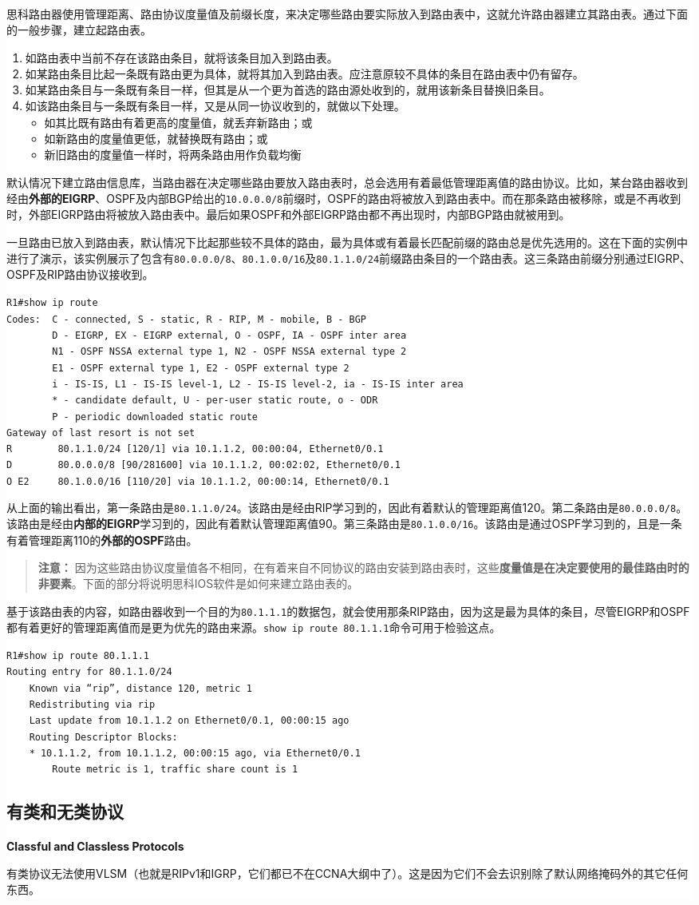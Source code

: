 思科路由器使用管理距离、路由协议度量值及前缀长度，来决定哪些路由要实际放入到路由表中，这就允许路由器建立其路由表。通过下面的一般步骤，建立起路由表。

1. 如路由表中当前不存在该路由条目，就将该条目加入到路由表。
2. 如某路由条目比起一条既有路由更为具体，就将其加入到路由表。应注意原较不具体的条目在路由表中仍有留存。
3. 如某路由条目与一条既有条目一样，但其是从一个更为首选的路由源处收到的，就用该新条目替换旧条目。
4. 如该路由条目与一条既有条目一样，又是从同一协议收到的，就做以下处理。
	- 如其比既有路由有着更高的度量值，就丢弃新路由；或
	- 如新路由的度量值更低，就替换既有路由；或
	- 新旧路由的度量值一样时，将两条路由用作负载均衡

默认情况下建立路由信息库，当路由器在决定哪些路由要放入路由表时，总会选用有着最低管理距离值的路由协议。比如，某台路由器收到经由**外部的EIGRP**、OSPF及内部BGP给出的`10.0.0.0/8`前缀时，OSPF的路由将被放入到路由表中。而在那条路由被移除，或是不再收到时，外部EIGRP路由将被放入路由表中。最后如果OSPF和外部EIGRP路由都不再出现时，内部BGP路由就被用到。

一旦路由已放入到路由表，默认情况下比起那些较不具体的路由，最为具体或有着最长匹配前缀的路由总是优先选用的。这在下面的实例中进行了演示，该实例展示了包含有`80.0.0.0/8`、`80.1.0.0/16`及`80.1.1.0/24`前缀路由条目的一个路由表。这三条路由前缀分别通过EIGRP、OSPF及RIP路由协议接收到。

```console
R1#show ip route
Codes:	C - connected, S - static, R - RIP, M - mobile, B - BGP
		D - EIGRP, EX - EIGRP external, O - OSPF, IA - OSPF inter area
		N1 - OSPF NSSA external type 1, N2 - OSPF NSSA external type 2
		E1 - OSPF external type 1, E2 - OSPF external type 2
		i - IS-IS, L1 - IS-IS level-1, L2 - IS-IS level-2, ia - IS-IS inter area
		* - candidate default, U - per-user static route, o - ODR
		P - periodic downloaded static route
Gateway of last resort is not set
R		 80.1.1.0/24 [120/1] via 10.1.1.2, 00:00:04, Ethernet0/0.1
D		 80.0.0.0/8 [90/281600] via 10.1.1.2, 00:02:02, Ethernet0/0.1
O E2	 80.1.0.0/16 [110/20] via 10.1.1.2, 00:00:14, Ethernet0/0.1
```

从上面的输出看出，第一条路由是`80.1.1.0/24`。该路由是经由RIP学习到的，因此有着默认的管理距离值120。第二条路由是`80.0.0.0/8`。该路由是经由**内部的EIGRP**学习到的，因此有着默认管理距离值90。第三条路由是`80.1.0.0/16`。该路由是通过OSPF学习到的，且是一条有着管理距离110的**外部的OSPF**路由。

> **注意：** 因为这些路由协议度量值各不相同，在有着来自不同协议的路由安装到路由表时，这些**度量值是在决定要使用的最佳路由时的非要素**。下面的部分将说明思科IOS软件是如何来建立路由表的。

基于该路由表的内容，如路由器收到一个目的为`80.1.1.1`的数据包，就会使用那条RIP路由，因为这是最为具体的条目，尽管EIGRP和OSPF都有着更好的管理距离值而是更为优先的路由来源。`show ip route 80.1.1.1`命令可用于检验这点。

```console
R1#show ip route 80.1.1.1
Routing entry for 80.1.1.0/24
	Known via “rip”, distance 120, metric 1
	Redistributing via rip
	Last update from 10.1.1.2 on Ethernet0/0.1, 00:00:15 ago
	Routing Descriptor Blocks:
	* 10.1.1.2, from 10.1.1.2, 00:00:15 ago, via Ethernet0/0.1
		Route metric is 1, traffic share count is 1
```
 
## 有类和无类协议

**Classful and Classless Protocols**

有类协议无法使用VLSM（也就是RIPv1和IGRP，它们都已不在CCNA大纲中了）。这是因为它们不会去识别除了默认网络掩码外的其它任何东西。
